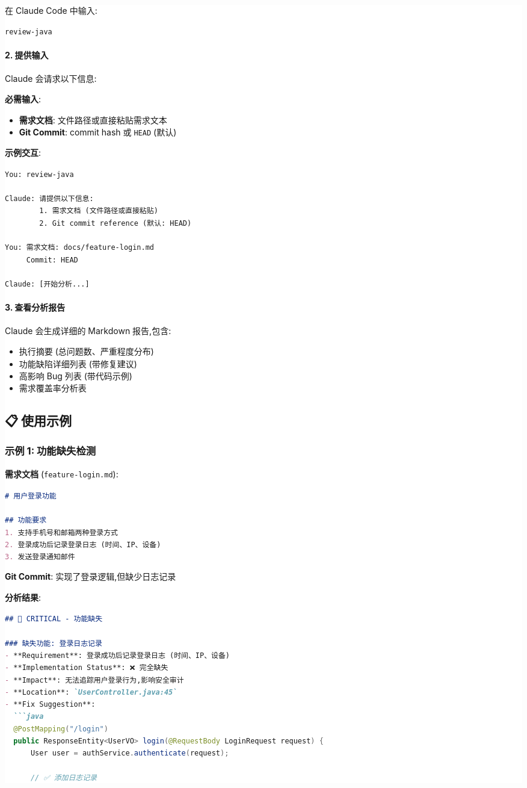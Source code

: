 在 Claude Code 中输入:
```
review-java
```

#### 2. 提供输入

Claude 会请求以下信息:

**必需输入**:
- **需求文档**: 文件路径或直接粘贴需求文本
- **Git Commit**: commit hash 或 `HEAD` (默认)

**示例交互**:
```
You: review-java

Claude: 请提供以下信息:
        1. 需求文档 (文件路径或直接粘贴)
        2. Git commit reference (默认: HEAD)

You: 需求文档: docs/feature-login.md
     Commit: HEAD

Claude: [开始分析...]
```

#### 3. 查看分析报告

Claude 会生成详细的 Markdown 报告,包含:
- 执行摘要 (总问题数、严重程度分布)
- 功能缺陷详细列表 (带修复建议)
- 高影响 Bug 列表 (带代码示例)
- 需求覆盖率分析表

## 📋 使用示例

### 示例 1: 功能缺失检测

**需求文档** (`feature-login.md`):
```markdown
# 用户登录功能

## 功能要求
1. 支持手机号和邮箱两种登录方式
2. 登录成功后记录登录日志 (时间、IP、设备)
3. 发送登录通知邮件
```

**Git Commit**: 实现了登录逻辑,但缺少日志记录

**分析结果**:
```markdown
## 🔴 CRITICAL - 功能缺失

### 缺失功能: 登录日志记录
- **Requirement**: 登录成功后记录登录日志 (时间、IP、设备)
- **Implementation Status**: ❌ 完全缺失
- **Impact**: 无法追踪用户登录行为,影响安全审计
- **Location**: `UserController.java:45`
- **Fix Suggestion**:
  ```java
  @PostMapping("/login")
  public ResponseEntity<UserVO> login(@RequestBody LoginRequest request) {
      User user = authService.authenticate(request);

      // ✅ 添加日志记录
```